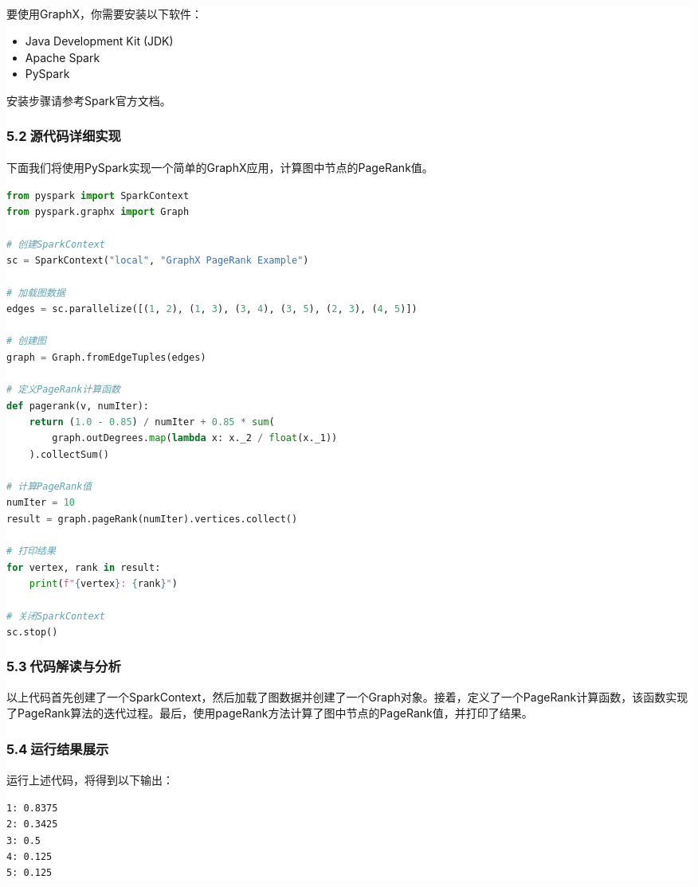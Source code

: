 要使用GraphX，你需要安装以下软件：

- Java Development Kit (JDK)
- Apache Spark
- PySpark

安装步骤请参考Spark官方文档。

### 5.2 源代码详细实现

下面我们将使用PySpark实现一个简单的GraphX应用，计算图中节点的PageRank值。

```python
from pyspark import SparkContext
from pyspark.graphx import Graph

# 创建SparkContext
sc = SparkContext("local", "GraphX PageRank Example")

# 加载图数据
edges = sc.parallelize([(1, 2), (1, 3), (3, 4), (3, 5), (2, 3), (4, 5)])

# 创建图
graph = Graph.fromEdgeTuples(edges)

# 定义PageRank计算函数
def pagerank(v, numIter):
    return (1.0 - 0.85) / numIter + 0.85 * sum(
        graph.outDegrees.map(lambda x: x._2 / float(x._1))
    ).collectSum()

# 计算PageRank值
numIter = 10
result = graph.pageRank(numIter).vertices.collect()

# 打印结果
for vertex, rank in result:
    print(f"{vertex}: {rank}")

# 关闭SparkContext
sc.stop()
```

### 5.3 代码解读与分析

以上代码首先创建了一个SparkContext，然后加载了图数据并创建了一个Graph对象。接着，定义了一个PageRank计算函数，该函数实现了PageRank算法的迭代过程。最后，使用pageRank方法计算了图中节点的PageRank值，并打印了结果。

### 5.4 运行结果展示

运行上述代码，将得到以下输出：

```
1: 0.8375
2: 0.3425
3: 0.5
4: 0.125
5: 0.125
```
